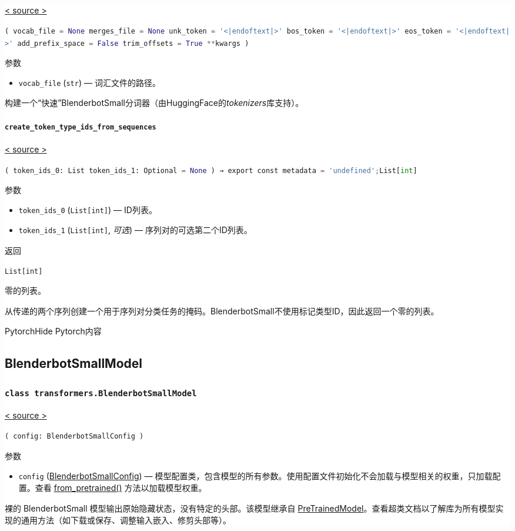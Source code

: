 [< source >](https://github.com/huggingface/transformers/blob/v4.37.2/src/transformers/models/blenderbot_small/tokenization_blenderbot_small_fast.py#L52)

```py
( vocab_file = None merges_file = None unk_token = '<|endoftext|>' bos_token = '<|endoftext|>' eos_token = '<|endoftext|>' add_prefix_space = False trim_offsets = True **kwargs )
```

参数

+   `vocab_file` (`str`) — 词汇文件的路径。

构建一个“快速”BlenderbotSmall分词器（由HuggingFace的*tokenizers*库支持）。

#### `create_token_type_ids_from_sequences`

[< source >](https://github.com/huggingface/transformers/blob/v4.37.2/src/transformers/models/blenderbot_small/tokenization_blenderbot_small_fast.py#L98)

```py
( token_ids_0: List token_ids_1: Optional = None ) → export const metadata = 'undefined';List[int]
```

参数

+   `token_ids_0` (`List[int]`) — ID列表。

+   `token_ids_1` (`List[int]`, *可选*) — 序列对的可选第二个ID列表。

返回

`List[int]`

零的列表。

从传递的两个序列创建一个用于序列对分类任务的掩码。BlenderbotSmall不使用标记类型ID，因此返回一个零的列表。

PytorchHide Pytorch内容

## BlenderbotSmallModel

### `class transformers.BlenderbotSmallModel`

[< source >](https://github.com/huggingface/transformers/blob/v4.37.2/src/transformers/models/blenderbot_small/modeling_blenderbot_small.py#L1041)

```py
( config: BlenderbotSmallConfig )
```

参数

+   `config` ([BlenderbotSmallConfig](/docs/transformers/v4.37.2/en/model_doc/blenderbot-small#transformers.BlenderbotSmallConfig)) — 模型配置类，包含模型的所有参数。使用配置文件初始化不会加载与模型相关的权重，只加载配置。查看 [from_pretrained()](/docs/transformers/v4.37.2/en/main_classes/model#transformers.PreTrainedModel.from_pretrained) 方法以加载模型权重。

裸的 BlenderbotSmall 模型输出原始隐藏状态，没有特定的头部。该模型继承自 [PreTrainedModel](/docs/transformers/v4.37.2/en/main_classes/model#transformers.PreTrainedModel)。查看超类文档以了解库为所有模型实现的通用方法（如下载或保存、调整输入嵌入、修剪头部等）。
